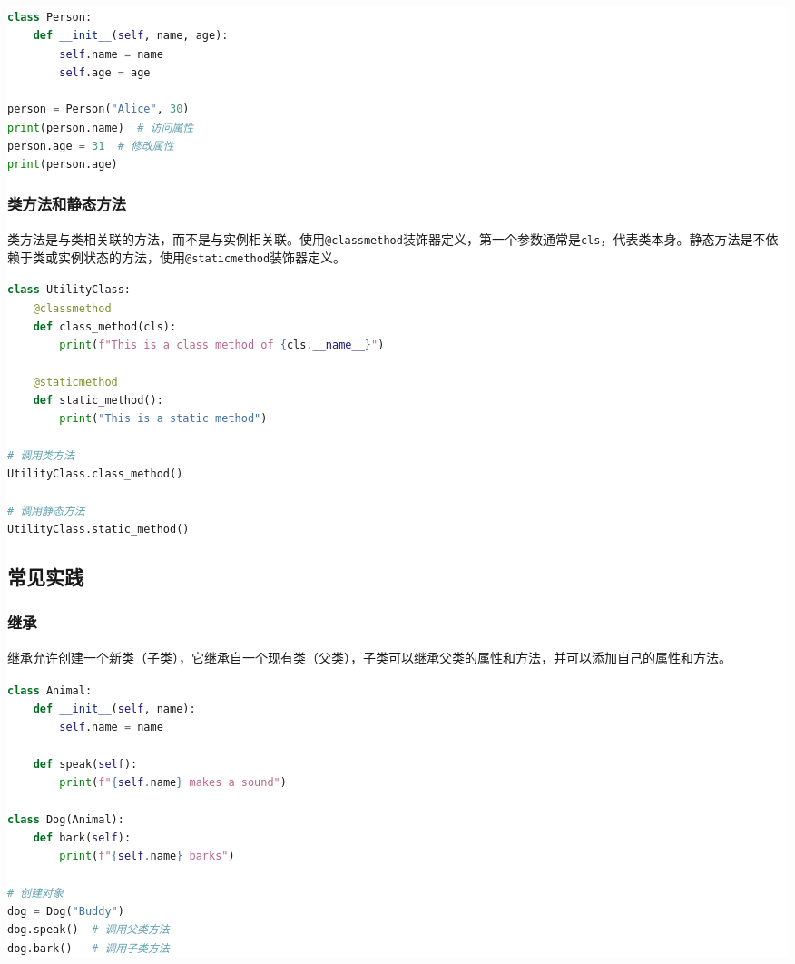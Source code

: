 ```python
class Person:
    def __init__(self, name, age):
        self.name = name
        self.age = age

person = Person("Alice", 30)
print(person.name)  # 访问属性
person.age = 31  # 修改属性
print(person.age)  
```

### 类方法和静态方法
类方法是与类相关联的方法，而不是与实例相关联。使用`@classmethod`装饰器定义，第一个参数通常是`cls`，代表类本身。静态方法是不依赖于类或实例状态的方法，使用`@staticmethod`装饰器定义。

```python
class UtilityClass:
    @classmethod
    def class_method(cls):
        print(f"This is a class method of {cls.__name__}")

    @staticmethod
    def static_method():
        print("This is a static method")

# 调用类方法
UtilityClass.class_method()

# 调用静态方法
UtilityClass.static_method()
```

## 常见实践
### 继承
继承允许创建一个新类（子类），它继承自一个现有类（父类），子类可以继承父类的属性和方法，并可以添加自己的属性和方法。

```python
class Animal:
    def __init__(self, name):
        self.name = name

    def speak(self):
        print(f"{self.name} makes a sound")

class Dog(Animal):
    def bark(self):
        print(f"{self.name} barks")

# 创建对象
dog = Dog("Buddy")
dog.speak()  # 调用父类方法
dog.bark()   # 调用子类方法
```
